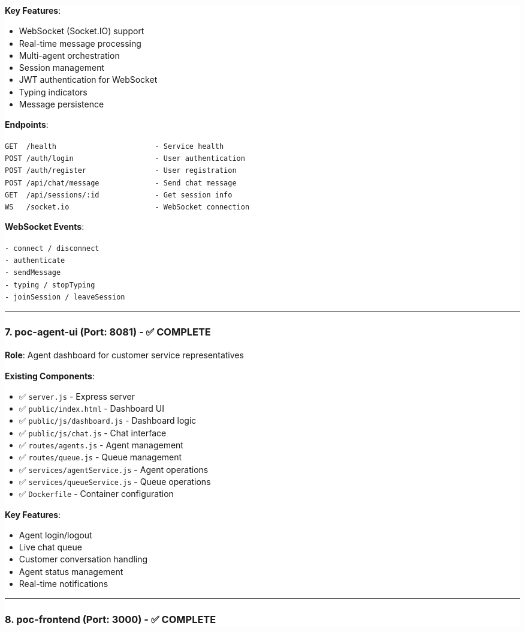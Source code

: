 **Key Features**:
- WebSocket (Socket.IO) support
- Real-time message processing
- Multi-agent orchestration
- Session management
- JWT authentication for WebSocket
- Typing indicators
- Message persistence

**Endpoints**:
```
GET  /health                       - Service health
POST /auth/login                   - User authentication
POST /auth/register                - User registration
POST /api/chat/message             - Send chat message
GET  /api/sessions/:id             - Get session info
WS   /socket.io                    - WebSocket connection
```

**WebSocket Events**:
```
- connect / disconnect
- authenticate
- sendMessage
- typing / stopTyping
- joinSession / leaveSession
```

---

### 7. **poc-agent-ui** (Port: 8081) - ✅ COMPLETE

**Role**: Agent dashboard for customer service representatives

**Existing Components**:
- ✅ `server.js` - Express server
- ✅ `public/index.html` - Dashboard UI
- ✅ `public/js/dashboard.js` - Dashboard logic
- ✅ `public/js/chat.js` - Chat interface
- ✅ `routes/agents.js` - Agent management
- ✅ `routes/queue.js` - Queue management
- ✅ `services/agentService.js` - Agent operations
- ✅ `services/queueService.js` - Queue operations
- ✅ `Dockerfile` - Container configuration

**Key Features**:
- Agent login/logout
- Live chat queue
- Customer conversation handling
- Agent status management
- Real-time notifications

---

### 8. **poc-frontend** (Port: 3000) - ✅ COMPLETE
